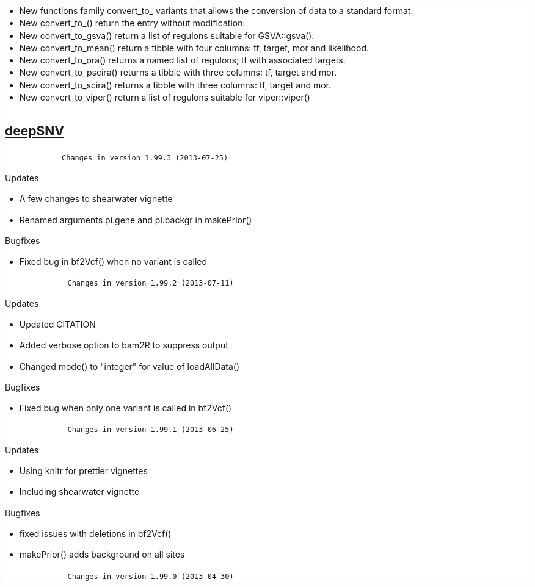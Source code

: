 - New functions family convert_to_ variants that allows the
conversion
of data to a standard format.
- New convert_to_() return the entry without modification.
- New convert_to_gsva() return a list of regulons suitable for
GSVA::gsva().
- New convert_to_mean() return a tibble with four columns: tf,
target, mor and likelihood.
- New convert_to_ora() returns a named list of regulons; tf with
associated targets.
- New convert_to_pscira() returns a tibble with three columns: tf,
target and mor.
- New convert_to_scira() returns a tibble with three columns: tf,
target and mor.
- New convert_to_viper() return a list of regulons suitable for
viper::viper()

[deepSNV](/packages/deepSNV)
-------

                 Changes in version 1.99.3 (2013-07-25)                 

Updates

- A few changes to shearwater vignette

- Renamed arguments pi.gene and pi.backgr in makePrior()

Bugfixes

- Fixed bug in bf2Vcf() when no variant is called

                 Changes in version 1.99.2 (2013-07-11)                 

Updates

- Updated CITATION

- Added verbose option to bam2R to suppress output

- Changed mode() to "integer" for value of loadAllData()

Bugfixes

- Fixed bug when only one variant is called in bf2Vcf()

                 Changes in version 1.99.1 (2013-06-25)                 

Updates

- Using knitr for prettier vignettes

- Including shearwater vignette

Bugfixes

- fixed issues with deletions in bf2Vcf()

- makePrior() adds background on all sites

                 Changes in version 1.99.0 (2013-04-30)                 

